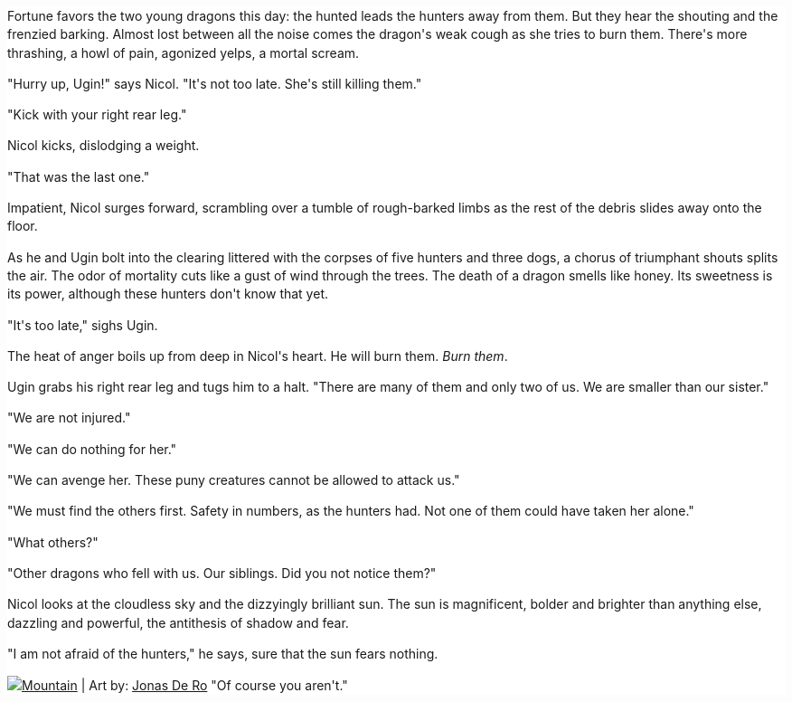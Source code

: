 Fortune favors the two young dragons this day: the hunted leads the hunters away from them. But they hear the shouting and the frenzied barking. Almost lost between all the noise comes the dragon's weak cough as she tries to burn them. There's more thrashing, a howl of pain, agonized yelps, a mortal scream.


"Hurry up, Ugin!" says Nicol. "It's not too late. She's still killing them."


"Kick with your right rear leg."


Nicol kicks, dislodging a weight.


"That was the last one."


Impatient, Nicol surges forward, scrambling over a tumble of rough-barked limbs as the rest of the debris slides away onto the floor.


As he and Ugin bolt into the clearing littered with the corpses of five hunters and three dogs, a chorus of triumphant shouts splits the air. The odor of mortality cuts like a gust of wind through the trees. The death of a dragon smells like honey. Its sweetness is its power, although these hunters don't know that yet.


"It's too late," sighs Ugin.


The heat of anger boils up from deep in Nicol's heart. He will burn them. *Burn them*.


Ugin grabs his right rear leg and tugs him to a halt. "There are many of them and only two of us. We are smaller than our sister."


"We are not injured."


"We can do nothing for her."


"We can avenge her. These puny creatures cannot be allowed to attack us."


"We must find the others first. Safety in numbers, as the hunters had. Not one of them could have taken her alone."


"What others?"


"Other dragons who fell with us. Our siblings. Did you not notice them?"


Nicol looks at the cloudless sky and the dizzyingly brilliant sun. The sun is magnificent, bolder and brighter than anything else, dazzling and powerful, the antithesis of shadow and fear.


"I am not afraid of the hunters," he says, sure that the sun fears nothing.



![](https://media.wizards.com/2018/images/daily/cardart_M14_Mountain.jpg)[Mountain](http://gatherer.wizards.com/Pages/Card/Details.aspx?multiverseid=443150) | Art by: [Jonas De Ro](http://gatherer.wizards.com/Pages/Search/Default.aspx?action=advanced&output=spoiler&method=visual&artist=+%5BJonas%5D+%5BDe%5D+%5BRo%5D)
"Of course you aren't."
